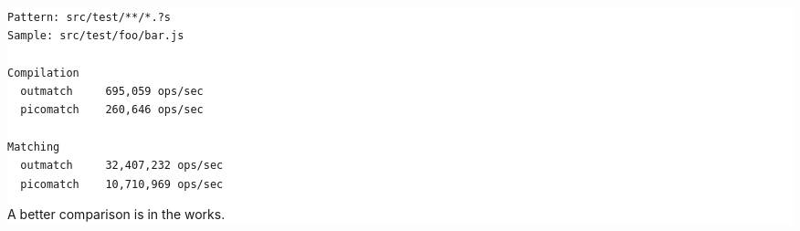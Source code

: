 ```
Pattern: src/test/**/*.?s
Sample: src/test/foo/bar.js

Compilation
  outmatch     695,059 ops/sec
  picomatch    260,646 ops/sec

Matching
  outmatch     32,407,232 ops/sec
  picomatch    10,710,969 ops/sec
```

A better comparison is in the works.
